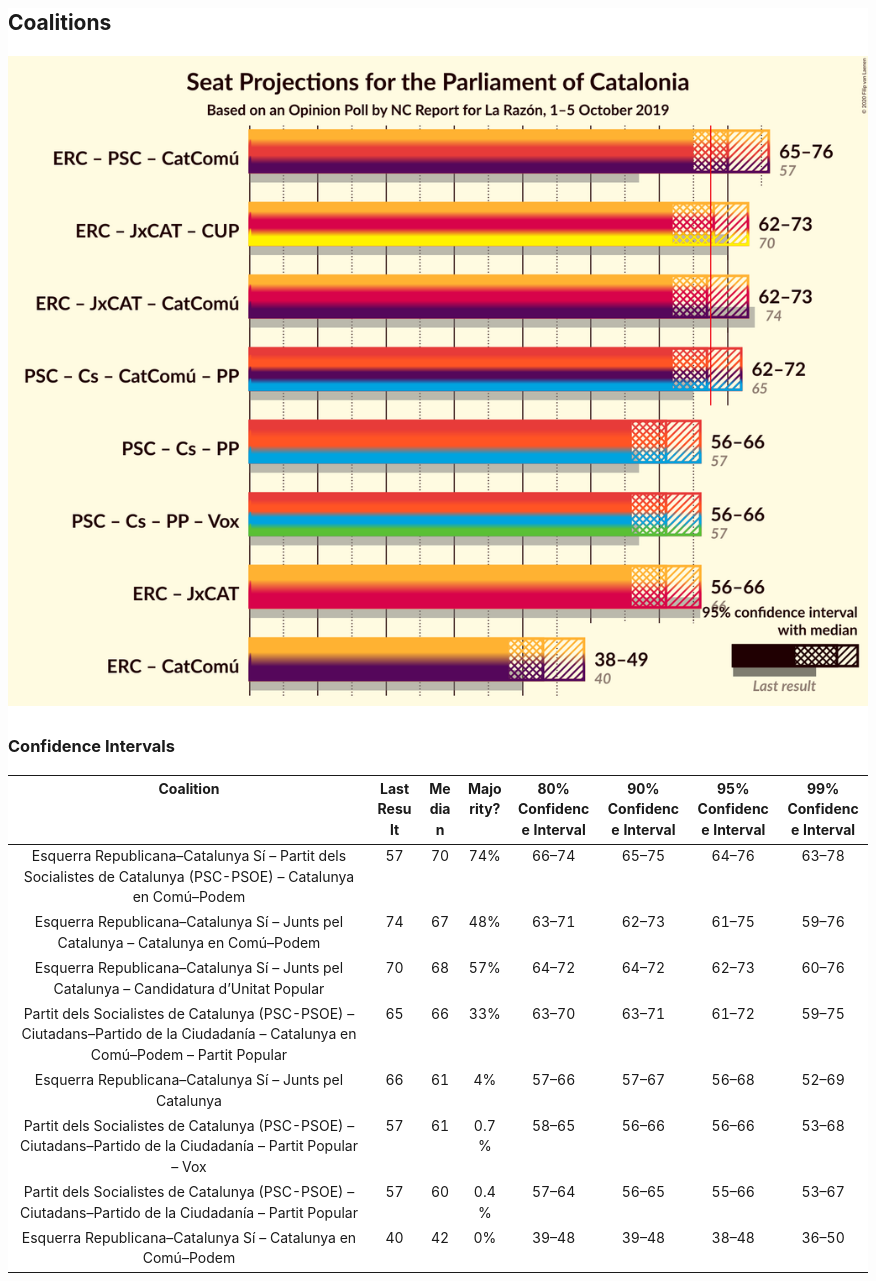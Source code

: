 
## Coalitions

![Graph with coalitions seats not yet produced](2019-10-05-NCReport-coalitions-seats.png "Coalitions Seats")

### Confidence Intervals

| Coalition | Last Result | Median | Majority? | 80% Confidence Interval | 90% Confidence Interval | 95% Confidence Interval | 99% Confidence Interval |
|:---------:|:-----------:|:------:|:---------:|:-----------------------:|:-----------------------:|:-----------------------:|:-----------------------:|
| Esquerra Republicana–Catalunya Sí – Partit dels Socialistes de Catalunya (PSC-PSOE) – Catalunya en Comú–Podem | 57 | 70 | 74% | 66–74 | 65–75 | 64–76 | 63–78 |
| Esquerra Republicana–Catalunya Sí – Junts pel Catalunya – Catalunya en Comú–Podem | 74 | 67 | 48% | 63–71 | 62–73 | 61–75 | 59–76 |
| Esquerra Republicana–Catalunya Sí – Junts pel Catalunya – Candidatura d’Unitat Popular | 70 | 68 | 57% | 64–72 | 64–72 | 62–73 | 60–76 |
| Partit dels Socialistes de Catalunya (PSC-PSOE) – Ciutadans–Partido de la Ciudadanía – Catalunya en Comú–Podem – Partit Popular | 65 | 66 | 33% | 63–70 | 63–71 | 61–72 | 59–75 |
| Esquerra Republicana–Catalunya Sí – Junts pel Catalunya | 66 | 61 | 4% | 57–66 | 57–67 | 56–68 | 52–69 |
| Partit dels Socialistes de Catalunya (PSC-PSOE) – Ciutadans–Partido de la Ciudadanía – Partit Popular – Vox | 57 | 61 | 0.7% | 58–65 | 56–66 | 56–66 | 53–68 |
| Partit dels Socialistes de Catalunya (PSC-PSOE) – Ciutadans–Partido de la Ciudadanía – Partit Popular | 57 | 60 | 0.4% | 57–64 | 56–65 | 55–66 | 53–67 |
| Esquerra Republicana–Catalunya Sí – Catalunya en Comú–Podem | 40 | 42 | 0% | 39–48 | 39–48 | 38–48 | 36–50 |
